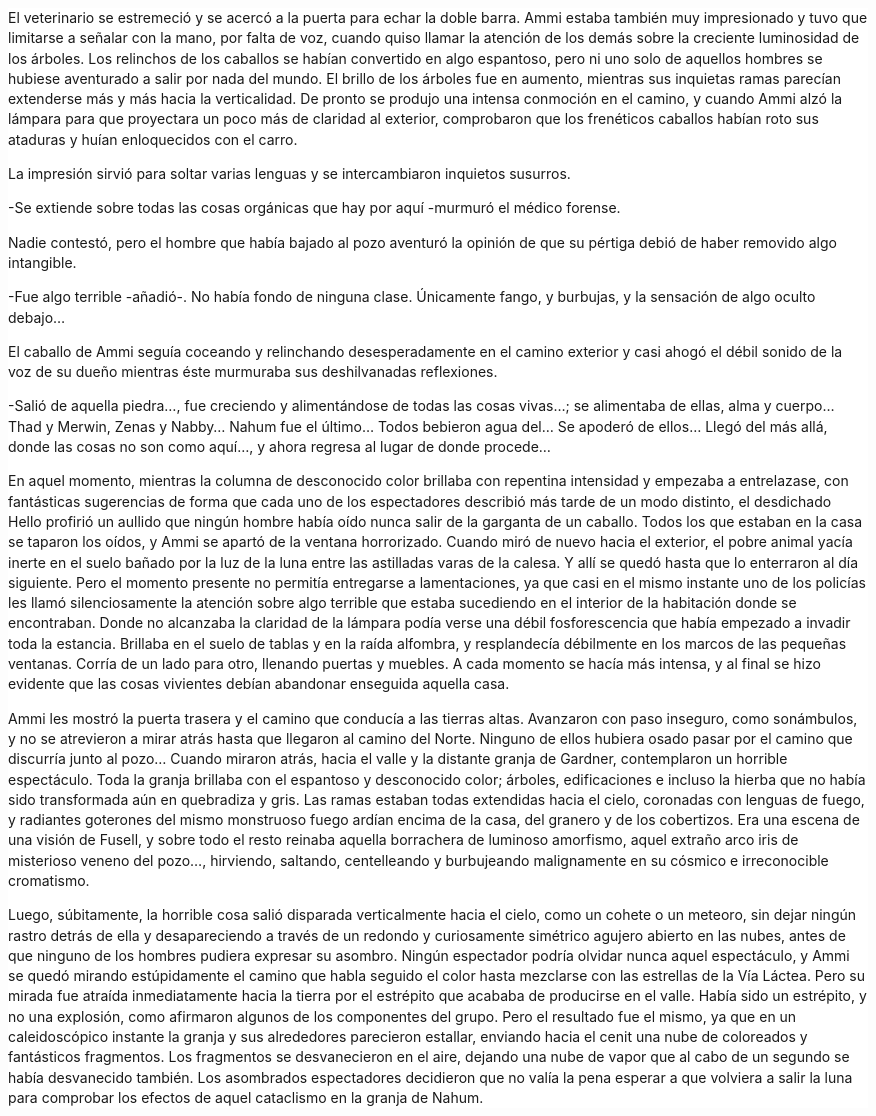 El veterinario se estremeció y se acercó a la puerta para echar la doble barra. Ammi estaba también muy impresionado y tuvo que limitarse a señalar con la mano, por falta de voz, cuando quiso llamar la atención de los demás sobre la creciente luminosidad de los árboles. Los relinchos de los caballos se habían convertido en algo espantoso, pero ni uno solo de aquellos hombres se hubiese aventurado a salir por nada del mundo. El brillo de los árboles fue en aumento, mientras sus inquietas ramas parecían extenderse más y más hacia la verticalidad. De pronto se produjo una intensa conmoción en el camino, y cuando Ammi alzó la lámpara para que proyectara un poco más de claridad al exterior, comprobaron que los frenéticos caballos habían roto sus ataduras y huían enloquecidos con el carro.

La impresión sirvió para soltar varias lenguas y se intercambiaron inquietos susurros.

-Se extiende sobre todas las cosas orgánicas que hay por aquí -murmuró el médico forense.

Nadie contestó, pero el hombre que había bajado al pozo aventuró la opinión de que su pértiga debió de haber removido algo intangible.

-Fue algo terrible -añadió-. No había fondo de ninguna clase. Únicamente fango, y burbujas, y la sensación de algo oculto debajo…

El caballo de Ammi seguía coceando y relinchando desesperadamente en el camino exterior y casi ahogó el débil sonido de la voz de su dueño mientras éste murmuraba sus deshilvanadas reflexiones.

-Salió de aquella piedra…, fue creciendo y alimentándose de todas las cosas vivas…; se alimentaba de ellas, alma y cuerpo… Thad y Merwin, Zenas y Nabby… Nahum fue el último… Todos bebieron agua del… Se apoderó de ellos… Llegó del más allá, donde las cosas no son como aquí…, y ahora regresa al lugar de donde procede…

En aquel momento, mientras la columna de desconocido color brillaba con repentina intensidad y empezaba a entrelazase, con fantásticas sugerencias de forma que cada uno de los espectadores describió más tarde de un modo distinto, el desdichado Hello profirió un aullido que ningún hombre había oído nunca salir de la garganta de un caballo. Todos los que estaban en la casa se taparon los oídos, y Ammi se apartó de la ventana horrorizado. Cuando miró de nuevo hacia el exterior, el pobre animal yacía inerte en el suelo bañado por la luz de la luna entre las astilladas varas de la calesa. Y allí se quedó hasta que lo enterraron al día siguiente. Pero el momento presente no permitía entregarse a lamentaciones, ya que casi en el mismo instante uno de los policías les llamó silenciosamente la atención sobre algo terrible que estaba sucediendo en el interior de la habitación donde se encontraban. Donde no alcanzaba la claridad de la lámpara podía verse una débil fosforescencia que había empezado a invadir toda la estancia. Brillaba en el suelo de tablas y en la raída alfombra, y resplandecía débilmente en los marcos de las pequeñas ventanas. Corría de un lado para otro, llenando puertas y muebles. A cada momento se hacía más intensa, y al final se hizo evidente que las cosas vivientes debían abandonar enseguida aquella casa.

Ammi les mostró la puerta trasera y el camino que conducía a las tierras altas. Avanzaron con paso inseguro, como sonámbulos, y no se atrevieron a mirar atrás hasta que llegaron al camino del Norte. Ninguno de ellos hubiera osado pasar por el camino que discurría junto al pozo… Cuando miraron atrás, hacia el valle y la distante granja de Gardner, contemplaron un horrible espectáculo. Toda la granja brillaba con el espantoso y desconocido color; árboles, edificaciones e incluso la hierba que no había sido transformada aún en quebradiza y gris. Las ramas estaban todas extendidas hacia el cielo, coronadas con lenguas de fuego, y radiantes goterones del mismo monstruoso fuego ardían encima de la casa, del granero y de los cobertizos. Era una escena de una visión de Fusell, y sobre todo el resto reinaba aquella borrachera de luminoso amorfismo, aquel extraño arco iris de misterioso veneno del pozo…, hirviendo, saltando, centelleando y burbujeando malignamente en su cósmico e irreconocible cromatismo.

Luego, súbitamente, la horrible cosa salió disparada verticalmente hacia el cielo, como un cohete o un meteoro, sin dejar ningún rastro detrás de ella y desapareciendo a través de un redondo y curiosamente simétrico agujero abierto en las nubes, antes de que ninguno de los hombres pudiera expresar su asombro. Ningún espectador podría olvidar nunca aquel espectáculo, y Ammi se quedó mirando estúpidamente el camino que habla seguido el color hasta mezclarse con las estrellas de la Vía Láctea. Pero su mirada fue atraída inmediatamente hacia la tierra por el estrépito que acababa de producirse en el valle. Había sido un estrépito, y no una explosión, como afirmaron algunos de los componentes del grupo. Pero el resultado fue el mismo, ya que en un caleidoscópico instante la granja y sus alrededores parecieron estallar, enviando hacia el cenit una nube de coloreados y fantásticos fragmentos. Los fragmentos se desvanecieron en el aire, dejando una nube de vapor que al cabo de un segundo se había desvanecido también. Los asombrados espectadores decidieron que no valía la pena esperar a que volviera a salir la luna para comprobar los efectos de aquel cataclismo en la granja de Nahum.
